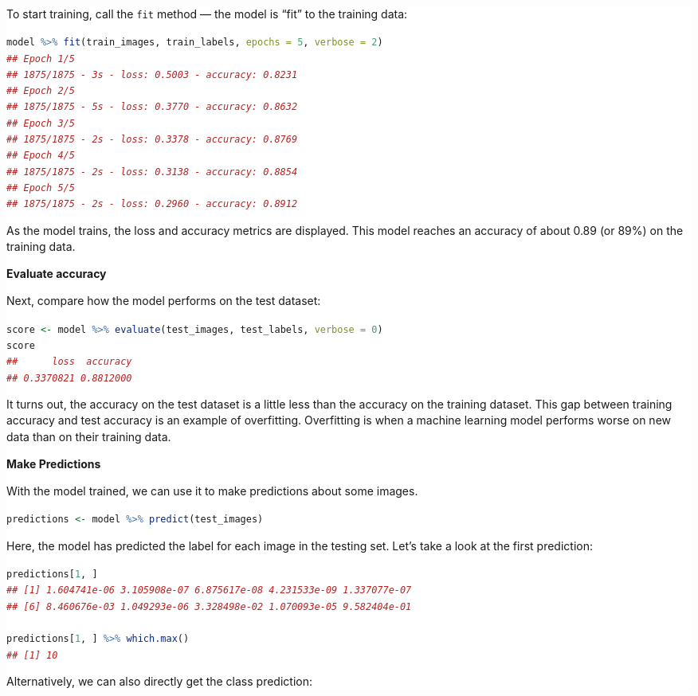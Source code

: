 To start training, call the `fit` method — the model is “fit” to the training data:

```r
model %>% fit(train_images, train_labels, epochs = 5, verbose = 2)
## Epoch 1/5
## 1875/1875 - 3s - loss: 0.5003 - accuracy: 0.8231
## Epoch 2/5
## 1875/1875 - 5s - loss: 0.3770 - accuracy: 0.8632
## Epoch 3/5
## 1875/1875 - 2s - loss: 0.3378 - accuracy: 0.8769
## Epoch 4/5
## 1875/1875 - 2s - loss: 0.3138 - accuracy: 0.8854
## Epoch 5/5
## 1875/1875 - 2s - loss: 0.2960 - accuracy: 0.8912
```

As the model trains, the loss and accuracy metrics are displayed. This model reaches an accuracy of about 0.89 (or 89%) on the training data.

<iframe width="100%" height="400" name="iframe" src="/img/courses/dat_sci/13/model_training.html"></iframe>

**Evaluate accuracy**

Next, compare how the model performs on the test dataset:

```r
score <- model %>% evaluate(test_images, test_labels, verbose = 0)
score
##      loss  accuracy 
## 0.3370821 0.8812000 
```

It turns out, the accuracy on the test dataset is a little less than the accuracy on the training dataset. This gap between training accuracy and test accuracy is an example of overfitting. Overfitting is when a machine learning model performs worse on new data than on their training data.

**Make Predictions**

With the model trained, we can use it to make predictions about some images.

```r
predictions <- model %>% predict(test_images)
```

Here, the model has predicted the label for each image in the testing set. Let’s take a look at the first prediction:

```r
predictions[1, ]
## [1] 1.604741e-06 3.105908e-07 6.875617e-08 4.231533e-09 1.337077e-07
## [6] 8.460676e-03 1.049293e-06 3.328498e-02 1.070093e-05 9.582404e-01

predictions[1, ] %>% which.max()
## [1] 10
```

Alternatively, we can also directly get the class prediction:
